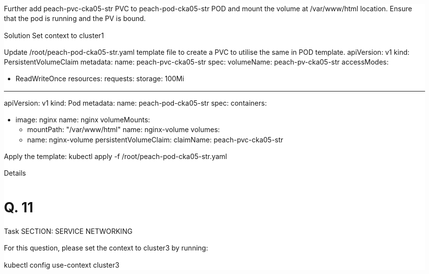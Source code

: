 
Further add peach-pvc-cka05-str PVC to peach-pod-cka05-str POD and mount the volume at /var/www/html location. Ensure that the pod is running and the PV is bound.


Solution
Set context to cluster1

Update /root/peach-pod-cka05-str.yaml template file to create a PVC to utilise the same in POD template.
apiVersion: v1
kind: PersistentVolumeClaim
metadata:
  name: peach-pvc-cka05-str
spec:
  volumeName: peach-pv-cka05-str
  accessModes:
  - ReadWriteOnce
  resources:
    requests:
      storage: 100Mi
---
apiVersion: v1
kind: Pod
metadata:
  name: peach-pod-cka05-str
spec:
  containers:
  - image: nginx
    name: nginx
    volumeMounts:
      - mountPath: "/var/www/html"
        name: nginx-volume
  volumes:
    - name: nginx-volume
      persistentVolumeClaim:
        claimName: peach-pvc-cka05-str

Apply the template:
kubectl apply -f /root/peach-pod-cka05-str.yaml

Details


# Q. 11

Task
SECTION: SERVICE NETWORKING


For this question, please set the context to cluster3 by running:


kubectl config use-context cluster3

